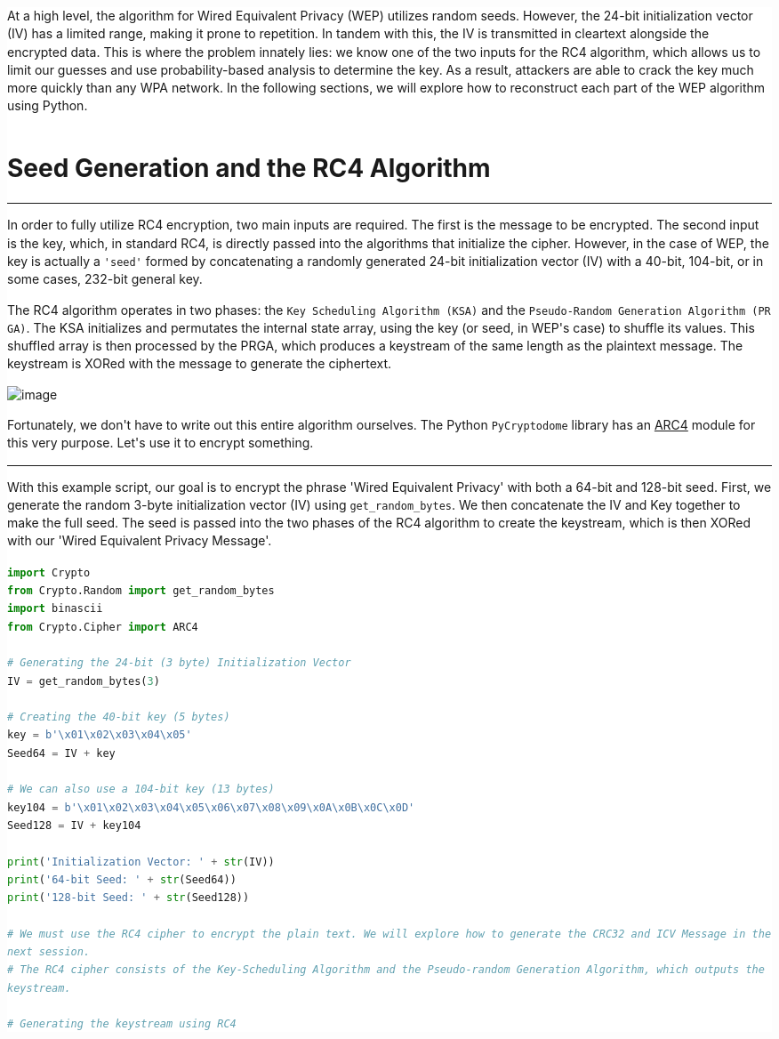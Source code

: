 At a high level, the algorithm for Wired Equivalent Privacy (WEP) utilizes random seeds. However, the 24-bit initialization vector (IV) has a limited range, making it prone to repetition. In tandem with this, the IV is transmitted in cleartext alongside the encrypted data. This is where the problem innately lies: we know one of the two inputs for the RC4 algorithm, which allows us to limit our guesses and use probability-based analysis to determine the key. As a result, attackers are able to crack the key much more quickly than any WPA network. In the following sections, we will explore how to reconstruct each part of the WEP algorithm using Python.


# Seed Generation and the RC4 Algorithm

* * *

In order to fully utilize RC4 encryption, two main inputs are required. The first is the message to be encrypted. The second input is the key, which, in standard RC4, is directly passed into the algorithms that initialize the cipher. However, in the case of WEP, the key is actually a `'seed'` formed by concatenating a randomly generated 24-bit initialization vector (IV) with a 40-bit, 104-bit, or in some cases, 232-bit general key.

The RC4 algorithm operates in two phases: the `Key Scheduling Algorithm (KSA)` and the `Pseudo-Random Generation Algorithm (PRGA)`. The KSA initializes and permutates the internal state array, using the key (or seed, in WEP's case) to shuffle its values. This shuffled array is then processed by the PRGA, which produces a keystream of the same length as the plaintext message. The keystream is XORed with the message to generate the ciphertext.

![image](https://academy.hackthebox.com/storage/modules/185/Diagrams/wep_3.png)

Fortunately, we don't have to write out this entire algorithm ourselves. The Python `PyCryptodome` library has an [ARC4](https://pycryptodome.readthedocs.io/en/latest/src/cipher/arc4.html) module for this very purpose. Let's use it to encrypt something.

* * *

With this example script, our goal is to encrypt the phrase 'Wired Equivalent Privacy' with both a 64-bit and 128-bit seed. First, we generate the random 3-byte initialization vector (IV) using `get_random_bytes`. We then concatenate the IV and Key together to make the full seed. The seed is passed into the two phases of the RC4 algorithm to create the keystream, which is then XORed with our 'Wired Equivalent Privacy Message'.

```python
import Crypto
from Crypto.Random import get_random_bytes
import binascii
from Crypto.Cipher import ARC4

# Generating the 24-bit (3 byte) Initialization Vector
IV = get_random_bytes(3)

# Creating the 40-bit key (5 bytes)
key = b'\x01\x02\x03\x04\x05'
Seed64 = IV + key

# We can also use a 104-bit key (13 bytes)
key104 = b'\x01\x02\x03\x04\x05\x06\x07\x08\x09\x0A\x0B\x0C\x0D'
Seed128 = IV + key104

print('Initialization Vector: ' + str(IV))
print('64-bit Seed: ' + str(Seed64))
print('128-bit Seed: ' + str(Seed128))

# We must use the RC4 cipher to encrypt the plain text. We will explore how to generate the CRC32 and ICV Message in the next session.
# The RC4 cipher consists of the Key-Scheduling Algorithm and the Pseudo-random Generation Algorithm, which outputs the keystream.

# Generating the keystream using RC4
```